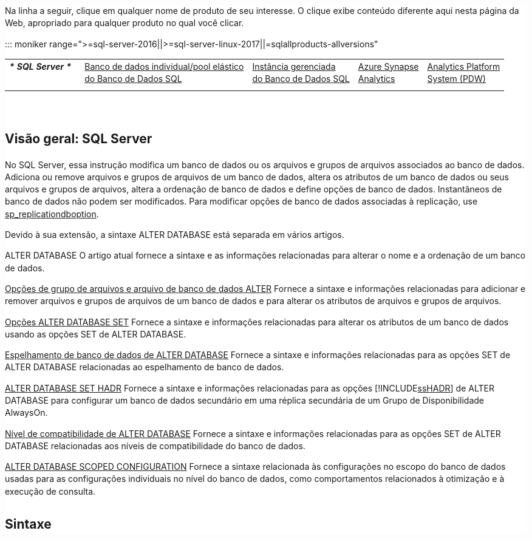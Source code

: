 Na linha a seguir, clique em qualquer nome de produto de seu interesse. O clique exibe conteúdo diferente aqui nesta página da Web, apropriado para qualquer produto no qual você clicar.

::: moniker range=">=sql-server-2016||>=sql-server-linux-2017||=sqlallproducts-allversions"

||||||
|---|---|---|---|---|
|**_\* SQL Server \*_** &nbsp;|[Banco de dados individual/pool elástico<br />do Banco de Dados SQL](alter-database-transact-sql.md?view=azuresqldb-current)|[Instância gerenciada<br />do Banco de Dados SQL](alter-database-transact-sql.md?view=azuresqldb-mi-current)|[Azure Synapse<br />Analytics](alter-database-transact-sql.md?view=azure-sqldw-latest)|[Analytics Platform<br />System (PDW)](alter-database-transact-sql.md?view=aps-pdw-2016-au7)|
||||||

&nbsp;

## <a name="overview-sql-server"></a>Visão geral: SQL Server

No SQL Server, essa instrução modifica um banco de dados ou os arquivos e grupos de arquivos associados ao banco de dados. Adiciona ou remove arquivos e grupos de arquivos de um banco de dados, altera os atributos de um banco de dados ou seus arquivos e grupos de arquivos, altera a ordenação de banco de dados e define opções de banco de dados. Instantâneos de banco de dados não podem ser modificados. Para modificar opções de banco de dados associadas à replicação, use [sp_replicationdboption](../../relational-databases/system-stored-procedures/sp-replicationdboption-transact-sql.md).

Devido à sua extensão, a sintaxe ALTER DATABASE está separada em vários artigos.

ALTER DATABASE O artigo atual fornece a sintaxe e as informações relacionadas para alterar o nome e a ordenação de um banco de dados.

[Opções de grupo de arquivos e arquivo de banco de dados ALTER](../../t-sql/statements/alter-database-transact-sql-file-and-filegroup-options.md) Fornece a sintaxe e informações relacionadas para adicionar e remover arquivos e grupos de arquivos de um banco de dados e para alterar os atributos de arquivos e grupos de arquivos.

[Opções ALTER DATABASE SET](../../t-sql/statements/alter-database-transact-sql-set-options.md) Fornece a sintaxe e informações relacionadas para alterar os atributos de um banco de dados usando as opções SET de ALTER DATABASE.

[Espelhamento de banco de dados de ALTER DATABASE](../../t-sql/statements/alter-database-transact-sql-database-mirroring.md) Fornece a sintaxe e informações relacionadas para as opções SET de ALTER DATABASE relacionadas ao espelhamento de banco de dados.

[ALTER DATABASE SET HADR](../../t-sql/statements/alter-database-transact-sql-set-hadr.md) Fornece a sintaxe e informações relacionadas para as opções [!INCLUDE[ssHADR](../../includes/sshadr-md.md)] de ALTER DATABASE para configurar um banco de dados secundário em uma réplica secundária de um Grupo de Disponibilidade AlwaysOn.

[Nível de compatibilidade de ALTER DATABASE](../../t-sql/statements/alter-database-transact-sql-compatibility-level.md) Fornece a sintaxe e informações relacionadas para as opções SET de ALTER DATABASE relacionadas aos níveis de compatibilidade do banco de dados.

[ALTER DATABASE SCOPED CONFIGURATION](../../t-sql/statements/alter-database-scoped-configuration-transact-sql.md) Fornece a sintaxe relacionada às configurações no escopo do banco de dados usadas para as configurações individuais no nível do banco de dados, como comportamentos relacionados à otimização e à execução de consulta.

## <a name="syntax"></a>Sintaxe
